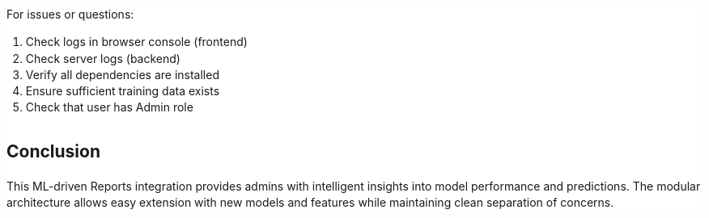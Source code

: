 For issues or questions:
1. Check logs in browser console (frontend)
2. Check server logs (backend)
3. Verify all dependencies are installed
4. Ensure sufficient training data exists
5. Check that user has Admin role

## Conclusion

This ML-driven Reports integration provides admins with intelligent insights into model performance and predictions. The modular architecture allows easy extension with new models and features while maintaining clean separation of concerns.